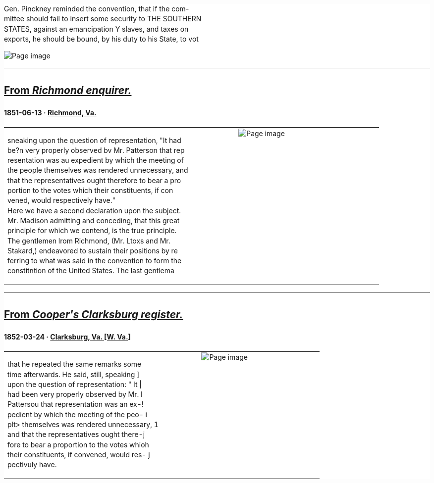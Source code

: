 Gen. Pinckney reminded the convention, that if the com-  
mittee should fail to insert some security to THE SOUTHERN  
STATES, against an emancipation Y slaves, and taxes on  
exports, he should be bound, by his duty to his State, to vot
</td><td style="width: 50%; max-height: 75%; margin: auto; display: block;">
<img alt="Page image" src="https://iiif.archive.org/image/iiif/2/sim_southern-quarterly-review_1851-01_3_5%2Fsim_southern-quarterly-review_1851-01_3_5_jp2.zip%2Fsim_southern-quarterly-review_1851-01_3_5_jp2%2Fsim_southern-quarterly-review_1851-01_3_5_0110.jp2/pct:11.049723756906078,13.877118644067796,64.77900552486187,23.75529661016949/600,/0/default.jpg"/>
</td>
</tr></table>

---

## [From _Richmond enquirer._](https://www.loc.gov/resource/sn84024735/1851-06-13/ed-1/?sp=6)

#### 1851-06-13 &middot; [Richmond, Va.](http://dbpedia.org/resource/Richmond%2C_Virginia)

<table style="width: 100%;"><tr><td style="width: 50%">

  
sneaking upon the question of representation, &quot;It had  
be?n very properly observed bv Mr. Patterson that rep­  
resentation was au expedient by which the meeting of  
the people themselves was rendered unnecessary, and  
that the representatives ought therefore to bear a pro­  
portion to the votes which their constituents, if con­  
vened, would respectively have.&quot;  
Here we have a second declaration upon the subject.  
Mr. Madison admitting and conceding, that this great  
principle for which we contend, is the true principle.  
The gentlemen lrom Richmond, (Mr. Ltoxs and Mr.  
Stakard,) endeavored to sustain their positions by re­  
ferring to what was said in the convention to form the  
constitntion of the United States. The last gentlema
</td><td style="width: 50%; max-height: 75%; margin: auto; display: block;">
<img alt="Page image" src="https://tile.loc.gov/image-services/iiif/service:ndnp:vi:batch_vi_blass_ver01:data:sn84024735:00415664321:1851061301:0288/pct:23.32651271558024,35.50111791581608,15.565624086524409,6.085350442305823/!600,600/0/default.jpg"/>
</td>
</tr></table>

---

## [From _Cooper's Clarksburg register._](https://www.loc.gov/resource/sn85059716/1852-03-24/ed-1/?sp=2)

#### 1852-03-24 &middot; [Clarksburg, Va. [W. Va.]](http://dbpedia.org/resource/Clarksburg%2C_West_Virginia)

<table style="width: 100%;"><tr><td style="width: 50%">

  
that he repeated the same remarks some  
time afterwards. He said, still, speaking ]  
upon the question of representation: &quot; It |  
had been very properly observed by Mr. I  
Pattersou that representation was an ex-!  
pedient by which the meeting of the peo- i  
plt&gt; themselves was rendered unnecessary, 1  
and that the representatives ought there-j  
fore to bear a proportion to the votes whioh  
their constituents, if convened, would res- j  
pectivuly have.
</td><td style="width: 50%; max-height: 75%; margin: auto; display: block;">
<img alt="Page image" src="https://tile.loc.gov/image-services/iiif/service:ndnp:wvu:batch_wvu_jordan_ver03:data:sn85059716:00202193018:1852032401:0083/pct:3.8623595505617976,70.8706971362453,13.412921348314606,6.624240671102112/!600,600/0/default.jpg"/>
</td>